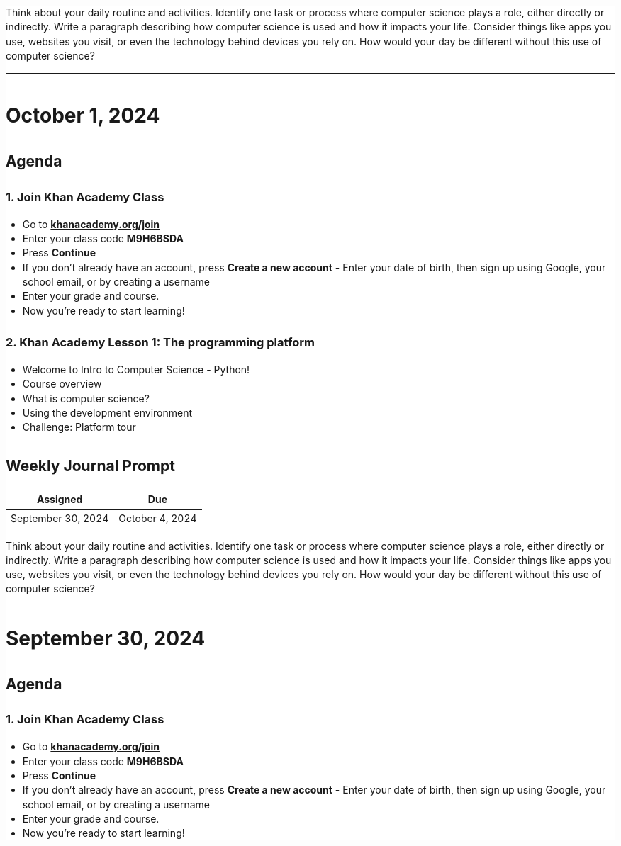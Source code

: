 Think about your daily routine and activities. Identify one task or process where computer science plays a role, either directly or indirectly. Write a paragraph describing how computer science is used and how it impacts your life. Consider things like apps you use, websites you visit, or even the technology behind devices you rely on. How would your day be different without this use of computer science?

----

# October 1, 2024

## Agenda

### 1. Join Khan Academy Class

- Go to [**khanacademy.org/join**](https://www.khanacademy.org/join)
- Enter your class code **M9H6BSDA**
- Press **Continue**
- If you don’t already have an account, press **Create a new account** - Enter your date of birth, then sign up using Google, your school email, or by creating a username 
- Enter your grade and course.
- Now you’re ready to start learning!

### 2. Khan Academy Lesson 1: The programming platform

- Welcome to Intro to Computer Science - Python!
- Course overview
- What is computer science?
- Using the development environment
- Challenge: Platform tour

## Weekly Journal Prompt

Assigned           | Due             |
:----------------: | :-------------: |
September 30, 2024 | October 4, 2024 |

Think about your daily routine and activities. Identify one task or process where computer science plays a role, either directly or indirectly. Write a paragraph describing how computer science is used and how it impacts your life. Consider things like apps you use, websites you visit, or even the technology behind devices you rely on. How would your day be different without this use of computer science?

# September 30, 2024

## Agenda

### 1. Join Khan Academy Class

- Go to [**khanacademy.org/join**](https://www.khanacademy.org/join)
- Enter your class code **M9H6BSDA**
- Press **Continue**
- If you don’t already have an account, press **Create a new account** - Enter your date of birth, then sign up using Google, your school email, or by creating a username 
- Enter your grade and course.
- Now you’re ready to start learning!
